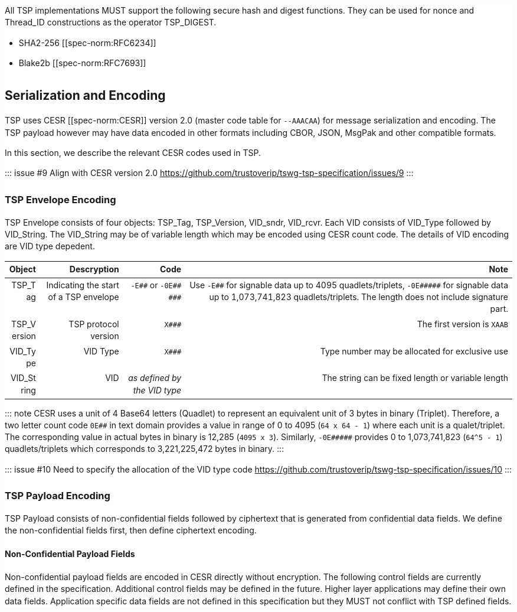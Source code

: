 All TSP implementations MUST support the following secure hash and digest functions. They can be used for nonce and Thread_ID constructions as the operator TSP_DIGEST.

- SHA2-256 [[spec-norm:RFC6234]]

- Blake2b [[spec-norm:RFC7693]]

## Serialization and Encoding

TSP uses CESR [[spec-norm:CESR]] version 2.0 (master code table for `--AAACAA`) for message serialization and encoding. The TSP payload however may have data encoded in other formats including CBOR, JSON, MsgPak and other compatible formats.

In this section, we describe the relevant CESR codes used in TSP.

::: issue #9
Align with CESR version 2.0
https://github.com/trustoverip/tswg-tsp-specification/issues/9
:::

### TSP Envelope Encoding
TSP Envelope consists of four objects: TSP_Tag, TSP_Version, VID_sndr, VID_rcvr. Each VID consists of VID_Type followed by VID_String. The VID_String may be of variable length which may be encoded using CESR count code. The details of VID encoding are VID type depedent.

Object | Descryption | Code | Note
----:|----:|--------:|--------:
TSP_Tag | Indicating the start of a TSP envelope | `-E##` or `-0E#####`| Use `-E##` for signable data up to 4095 quadlets/triplets, `-0E#####` for signable data up to 1,073,741,823 quadlets/triplets. The length does not include signature part.
TSP_Version | TSP protocol version | `X###` | The first version is `XAAB`
VID_Type | VID Type | `X###` | Type number may be allocated for exclusive use
VID_String | VID | *as defined by the VID type* | The string can be fixed length or variable length

::: note
CESR uses a unit of 4 Base64 letters (Quadlet) to represent an equivalent unit of 3 bytes in binary (Triplet). Therefore, a two letter count code `0E##` in text domain provides a value in range of 0 to 4095 (`64 x 64 - 1`) where each unit is a qualet/triplet. The corresponding value in actual bytes in binary is 12,285 (`4095 x 3`). Similarly, `-0E#####` provides 0 to 1,073,741,823 (`64^5 - 1`) quadlets/triplets which corresponds to 3,221,225,472 bytes in binary.
:::

::: issue #10
Need to specify the allocation of the VID type code
https://github.com/trustoverip/tswg-tsp-specification/issues/10
:::

### TSP Payload Encoding
TSP Payload consists of non-confidential fields followed by ciphertext that is generated from confidential data fields. We define the non-confidential fields first, then define ciphertext encoding.

#### Non-Confidential Payload Fields
Non-confidential payload fields are encoded in CESR directly without encryption. The following control fields are currently defined in the specification. Additional control fields may be defined in the future. Higher layer applications may define their own data fields. Application specific data fields are not defined in this specification but they MUST not conflict with TSP defined fields.


[//]: # (Pandoc Formatting Macros)
[//]: # (\maketitle)
[//]: # (\newpage)
[//]: # (Pandoc Formatting Macros)
[//]: # (::: introtitle)
[//]: # (Introduction)
[//]: # (:::)
[CESR]: https://trustoverip.github.io/tswg-cesr-specification/
[ESSR]: https://eprint.iacr.org/2001/079
[TAS]: https://github.com/trustoverip/TechArch/blob/main/spec.md
[TLS-ECH]: https://datatracker.ietf.org/doc/html/draft-ietf-tls-esni-18
[COSE-HPKE]: https://www.ietf.org/archive/id/draft-ietf-cose-hpke-03.html